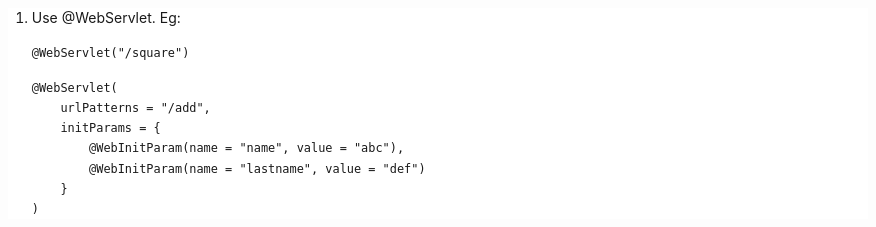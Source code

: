 1. Use @WebServlet. Eg:

    ```
    @WebServlet("/square")
    ```

    ```
    @WebServlet(
        urlPatterns = "/add", 
        initParams = {
            @WebInitParam(name = "name", value = "abc"),
            @WebInitParam(name = "lastname", value = "def")
        }
    )
    ```

